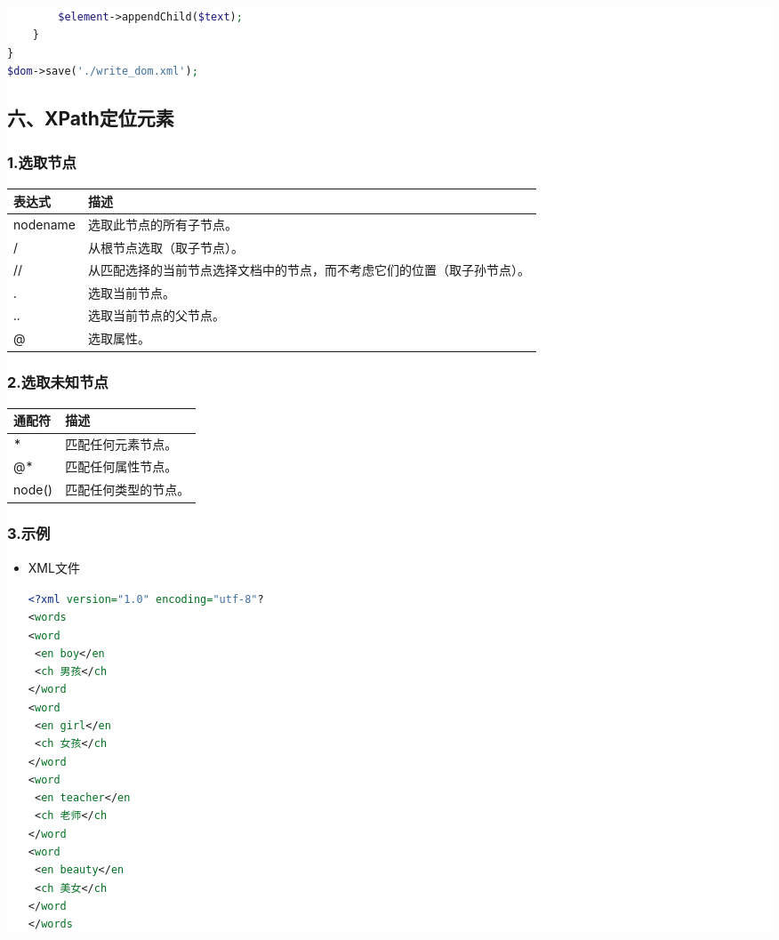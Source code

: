 ```php
        $element->appendChild($text);
    }
}
$dom->save('./write_dom.xml');
```

## 六、XPath定位元素

### 1.选取节点

| 表达式   | 描述                                                         |
| :------- | :----------------------------------------------------------- |
| nodename | 选取此节点的所有子节点。                                     |
| /        | 从根节点选取（取子节点）。                                   |
| //       | 从匹配选择的当前节点选择文档中的节点，而不考虑它们的位置（取子孙节点）。 |
| .        | 选取当前节点。                                               |
| ..       | 选取当前节点的父节点。                                       |
| @        | 选取属性。                                                   |

### 2.选取未知节点

| 通配符 | 描述                 |
| :----- | :------------------- |
| *      | 匹配任何元素节点。   |
| @*     | 匹配任何属性节点。   |
| node() | 匹配任何类型的节点。 |

### 3.示例

- XML文件

  ```XML
  <?xml version="1.0" encoding="utf-8"? 
  <words 
  <word 
   <en boy</en 
   <ch 男孩</ch 
  </word 
  <word 
   <en girl</en 
   <ch 女孩</ch 
  </word 
  <word 
   <en teacher</en 
   <ch 老师</ch 
  </word 
  <word 
   <en beauty</en 
   <ch 美女</ch 
  </word 
  </words 
  ```
